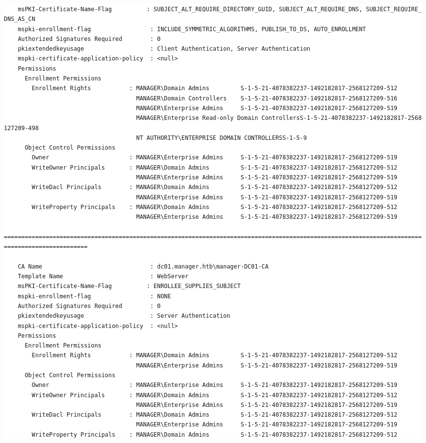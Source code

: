 ```
    msPKI-Certificate-Name-Flag          : SUBJECT_ALT_REQUIRE_DIRECTORY_GUID, SUBJECT_ALT_REQUIRE_DNS, SUBJECT_REQUIRE_DNS_AS_CN
    mspki-enrollment-flag                 : INCLUDE_SYMMETRIC_ALGORITHMS, PUBLISH_TO_DS, AUTO_ENROLLMENT
    Authorized Signatures Required        : 0
    pkiextendedkeyusage                   : Client Authentication, Server Authentication
    mspki-certificate-application-policy  : <null>
    Permissions
      Enrollment Permissions
        Enrollment Rights           : MANAGER\Domain Admins         S-1-5-21-4078382237-1492182817-2568127209-512
                                      MANAGER\Domain Controllers    S-1-5-21-4078382237-1492182817-2568127209-516
                                      MANAGER\Enterprise Admins     S-1-5-21-4078382237-1492182817-2568127209-519
                                      MANAGER\Enterprise Read-only Domain ControllersS-1-5-21-4078382237-1492182817-2568127209-498
                                      NT AUTHORITY\ENTERPRISE DOMAIN CONTROLLERSS-1-5-9
      Object Control Permissions
        Owner                       : MANAGER\Enterprise Admins     S-1-5-21-4078382237-1492182817-2568127209-519
        WriteOwner Principals       : MANAGER\Domain Admins         S-1-5-21-4078382237-1492182817-2568127209-512
                                      MANAGER\Enterprise Admins     S-1-5-21-4078382237-1492182817-2568127209-519
        WriteDacl Principals        : MANAGER\Domain Admins         S-1-5-21-4078382237-1492182817-2568127209-512
                                      MANAGER\Enterprise Admins     S-1-5-21-4078382237-1492182817-2568127209-519
        WriteProperty Principals    : MANAGER\Domain Admins         S-1-5-21-4078382237-1492182817-2568127209-512
                                      MANAGER\Enterprise Admins     S-1-5-21-4078382237-1492182817-2568127209-519

================================================================================================================================================

    CA Name                               : dc01.manager.htb\manager-DC01-CA
    Template Name                         : WebServer
    msPKI-Certificate-Name-Flag          : ENROLLEE_SUPPLIES_SUBJECT
    mspki-enrollment-flag                 : NONE
    Authorized Signatures Required        : 0
    pkiextendedkeyusage                   : Server Authentication
    mspki-certificate-application-policy  : <null>
    Permissions
      Enrollment Permissions
        Enrollment Rights           : MANAGER\Domain Admins         S-1-5-21-4078382237-1492182817-2568127209-512
                                      MANAGER\Enterprise Admins     S-1-5-21-4078382237-1492182817-2568127209-519
      Object Control Permissions
        Owner                       : MANAGER\Enterprise Admins     S-1-5-21-4078382237-1492182817-2568127209-519
        WriteOwner Principals       : MANAGER\Domain Admins         S-1-5-21-4078382237-1492182817-2568127209-512
                                      MANAGER\Enterprise Admins     S-1-5-21-4078382237-1492182817-2568127209-519
        WriteDacl Principals        : MANAGER\Domain Admins         S-1-5-21-4078382237-1492182817-2568127209-512
                                      MANAGER\Enterprise Admins     S-1-5-21-4078382237-1492182817-2568127209-519
        WriteProperty Principals    : MANAGER\Domain Admins         S-1-5-21-4078382237-1492182817-2568127209-512
```